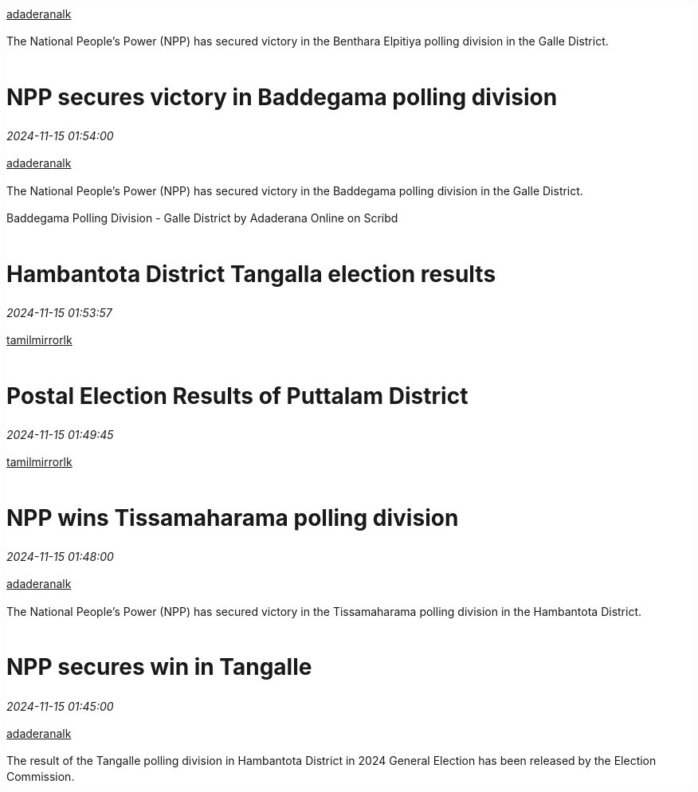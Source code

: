 [adaderanalk](https://www.adaderana.lk/news/103439/results-of-benthara-elpitiya-polling-division)

The National People’s Power (NPP) has secured victory in the Benthara Elpitiya polling division in the Galle District.



# NPP secures victory in Baddegama polling division

*2024-11-15 01:54:00*

[adaderanalk](https://www.adaderana.lk/news/103438/npp-secures-victory-in-baddegama-polling-division)

The National People’s Power (NPP) has secured victory in the Baddegama polling division in the Galle District.

Baddegama Polling Division - Galle District by Adaderana Online on Scribd



# Hambantota District Tangalla election results

*2024-11-15 01:53:57*

[tamilmirrorlk](https://www.tamilmirror.lk/செய்திகள்/ஹம்பாந்தோட்டை-மாவட்டம்-தங்கல்ல-தேர்தல்-முடிவுகள்/175-347176)



# Postal Election Results of Puttalam District

*2024-11-15 01:49:45*

[tamilmirrorlk](https://www.tamilmirror.lk/செய்திகள்/புத்தளம்-மாவட்டத்தின்-தபால்-மூல-தேர்தல்-முடிவுகள்/175-347175)



# NPP wins Tissamaharama polling division

*2024-11-15 01:48:00*

[adaderanalk](https://www.adaderana.lk/news/103437/npp-wins-tissamaharama-polling-division)

The National People’s Power (NPP) has secured victory in the Tissamaharama polling division in the Hambantota District.



# NPP secures win in Tangalle

*2024-11-15 01:45:00*

[adaderanalk](https://www.adaderana.lk/news/103436/npp-secures-win-in-tangalle)

The result of the Tangalle polling division in Hambantota District in 2024 General Election has been released by the Election Commission.
